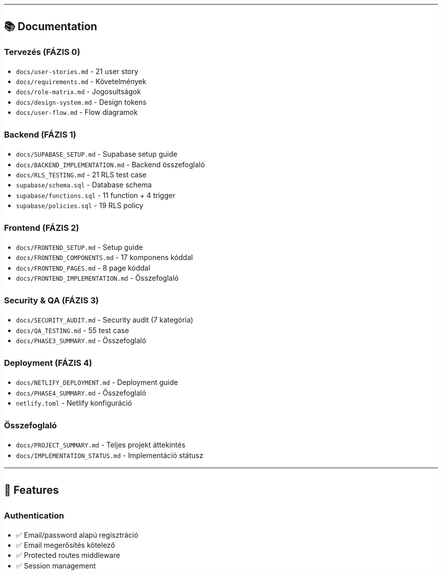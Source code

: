 ```
```

---

## 📚 Documentation

### Tervezés (FÁZIS 0)
- `docs/user-stories.md` - 21 user story
- `docs/requirements.md` - Követelmények
- `docs/role-matrix.md` - Jogosultságok
- `docs/design-system.md` - Design tokens
- `docs/user-flow.md` - Flow diagramok

### Backend (FÁZIS 1)
- `docs/SUPABASE_SETUP.md` - Supabase setup guide
- `docs/BACKEND_IMPLEMENTATION.md` - Backend összefoglaló
- `docs/RLS_TESTING.md` - 21 RLS test case
- `supabase/schema.sql` - Database schema
- `supabase/functions.sql` - 11 function + 4 trigger
- `supabase/policies.sql` - 19 RLS policy

### Frontend (FÁZIS 2)
- `docs/FRONTEND_SETUP.md` - Setup guide
- `docs/FRONTEND_COMPONENTS.md` - 17 komponens kóddal
- `docs/FRONTEND_PAGES.md` - 8 page kóddal
- `docs/FRONTEND_IMPLEMENTATION.md` - Összefoglaló

### Security & QA (FÁZIS 3)
- `docs/SECURITY_AUDIT.md` - Security audit (7 kategória)
- `docs/QA_TESTING.md` - 55 test case
- `docs/PHASE3_SUMMARY.md` - Összefoglaló

### Deployment (FÁZIS 4)
- `docs/NETLIFY_DEPLOYMENT.md` - Deployment guide
- `docs/PHASE4_SUMMARY.md` - Összefoglaló
- `netlify.toml` - Netlify konfiguráció

### Összefoglaló
- `docs/PROJECT_SUMMARY.md` - Teljes projekt áttekintés
- `docs/IMPLEMENTATION_STATUS.md` - Implementáció státusz

---

## 🔐 Features

### Authentication
- ✅ Email/password alapú regisztráció
- ✅ Email megerősítés kötelező
- ✅ Protected routes middleware
- ✅ Session management
